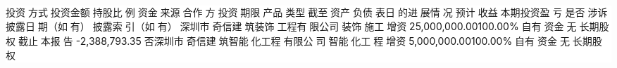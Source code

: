 投资
方式
投资金额
持股比
例
资金
来源
合作
方
投资
期限
产品
类型
截至
资产
负债
表日
的进
展情
况
预计
收益
本期投资盈
亏
是否
涉诉
披露日
期（如
有）
披露索
引（如
有）
深圳市
奇信建
筑装饰
工程有
限公司
装饰
施工
增资
25,000,000.00100.00%
自有
资金
无
长期股权
截止
本报
告
-2,388,793.35
否深圳市
奇信建
筑智能
化工程
有限公
司
智能
化工
程
增资
5,000,000.00100.00%
自有
资金
无
长期股权